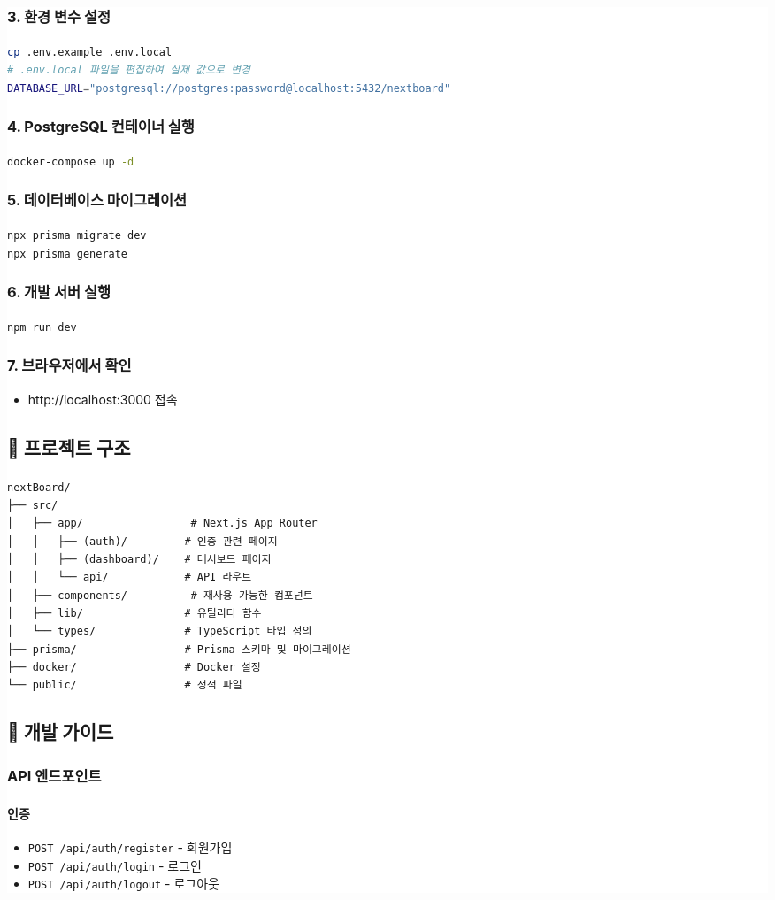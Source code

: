 ### 3. 환경 변수 설정
```bash
cp .env.example .env.local
# .env.local 파일을 편집하여 실제 값으로 변경
DATABASE_URL="postgresql://postgres:password@localhost:5432/nextboard"
```

### 4. PostgreSQL 컨테이너 실행
```bash
docker-compose up -d
```

### 5. 데이터베이스 마이그레이션
```bash
npx prisma migrate dev
npx prisma generate
```

### 6. 개발 서버 실행
```bash
npm run dev
```

### 7. 브라우저에서 확인
- http://localhost:3000 접속

## 📁 프로젝트 구조

```
nextBoard/
├── src/
│   ├── app/                 # Next.js App Router
│   │   ├── (auth)/         # 인증 관련 페이지
│   │   ├── (dashboard)/    # 대시보드 페이지
│   │   └── api/            # API 라우트
│   ├── components/          # 재사용 가능한 컴포넌트
│   ├── lib/                # 유틸리티 함수
│   └── types/              # TypeScript 타입 정의
├── prisma/                 # Prisma 스키마 및 마이그레이션
├── docker/                 # Docker 설정
└── public/                 # 정적 파일
```

## 🔧 개발 가이드

### API 엔드포인트

#### 인증
- `POST /api/auth/register` - 회원가입
- `POST /api/auth/login` - 로그인
- `POST /api/auth/logout` - 로그아웃

